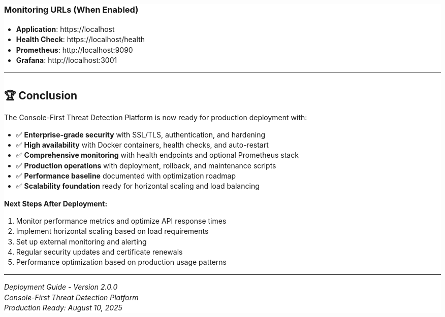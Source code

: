 ### Monitoring URLs (When Enabled)
- **Application**: https://localhost
- **Health Check**: https://localhost/health
- **Prometheus**: http://localhost:9090
- **Grafana**: http://localhost:3001

---

## 🏆 Conclusion

The Console-First Threat Detection Platform is now ready for production deployment with:

- ✅ **Enterprise-grade security** with SSL/TLS, authentication, and hardening
- ✅ **High availability** with Docker containers, health checks, and auto-restart
- ✅ **Comprehensive monitoring** with health endpoints and optional Prometheus stack
- ✅ **Production operations** with deployment, rollback, and maintenance scripts
- ✅ **Performance baseline** documented with optimization roadmap
- ✅ **Scalability foundation** ready for horizontal scaling and load balancing

**Next Steps After Deployment:**
1. Monitor performance metrics and optimize API response times
2. Implement horizontal scaling based on load requirements
3. Set up external monitoring and alerting
4. Regular security updates and certificate renewals
5. Performance optimization based on production usage patterns

---

*Deployment Guide - Version 2.0.0*  
*Console-First Threat Detection Platform*  
*Production Ready: August 10, 2025*